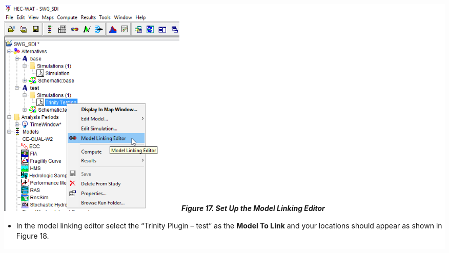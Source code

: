 <th><img src="media/image16.png" style="width:3.56331in;height:4.20668in" /></th>
</tr>
</thead>
<tbody>
<tr class="odd">
<td><em><strong>Figure 17. Set Up the Model Linking Editor</strong></em></td>
</tr>
</tbody>
</table>

  - In the model linking editor select the “Trinity Plugin – test” as
    the **Model To Link** and your locations should appear as shown in
    Figure 18.

<table>
<thead>
<tr class="header">
